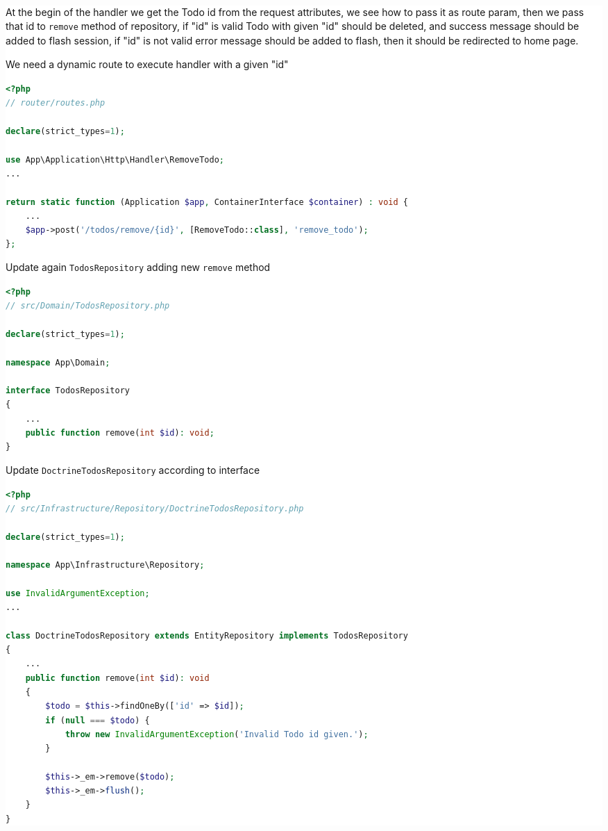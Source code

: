 At the begin of the handler we get the Todo id from the request attributes, we see how to pass it as route param, then we pass that id to `remove` method of repository, if "id" is valid Todo with given "id" should be deleted, and success message should be added to flash session, if "id" is not valid error message should be added to flash, then it should be redirected to home page.

We need a dynamic route to execute handler with a given "id"

````php
<?php
// router/routes.php

declare(strict_types=1);

use App\Application\Http\Handler\RemoveTodo;
...

return static function (Application $app, ContainerInterface $container) : void {
    ...
    $app->post('/todos/remove/{id}', [RemoveTodo::class], 'remove_todo');
};
````

Update again `TodosRepository` adding new `remove` method

````php
<?php
// src/Domain/TodosRepository.php

declare(strict_types=1);

namespace App\Domain;

interface TodosRepository
{
    ...
    public function remove(int $id): void;
}
````

Update `DoctrineTodosRepository` according to interface

````php
<?php
// src/Infrastructure/Repository/DoctrineTodosRepository.php

declare(strict_types=1);

namespace App\Infrastructure\Repository;

use InvalidArgumentException;
...

class DoctrineTodosRepository extends EntityRepository implements TodosRepository
{
    ...
    public function remove(int $id): void
    {
        $todo = $this->findOneBy(['id' => $id]);
        if (null === $todo) {
            throw new InvalidArgumentException('Invalid Todo id given.');
        }

        $this->_em->remove($todo);
        $this->_em->flush();
    }
}
````
